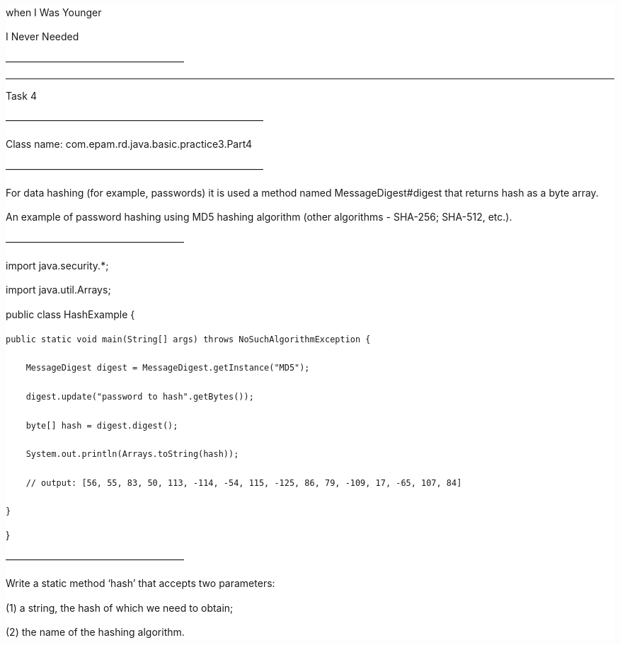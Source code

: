 when I Was Younger 

I Never Needed

——————————————————

 

 

_______________________

 

Task 4

——————————————————————————

Class name: com.epam.rd.java.basic.practice3.Part4

——————————————————————————

 

For data hashing (for example, passwords) it is used a method named MessageDigest#digest that returns hash as a byte array.

 

An example of password hashing using MD5 hashing algorithm (other algorithms - SHA-256; SHA-512, etc.).

 

——————————————————

import java.security.*; 

import java.util.Arrays;   

 

public class HashExample {           

    public static void main(String[] args) throws NoSuchAlgorithmException {         

        MessageDigest digest = MessageDigest.getInstance("MD5");         

        digest.update("password to hash".getBytes());         

        byte[] hash = digest.digest();         

        System.out.println(Arrays.toString(hash));         

        // output: [56, 55, 83, 50, 113, -114, -54, 115, -125, 86, 79, -109, 17, -65, 107, 84]     

    }    

}

——————————————————

 

Write a static method ‘hash’ that accepts two parameters:

(1) a string, the hash of which we need to obtain;

(2) the name of the hashing algorithm.

